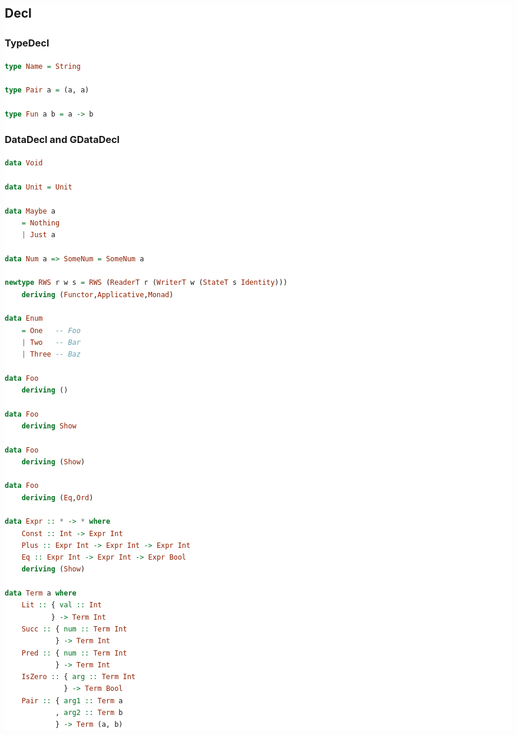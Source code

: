 ## Decl

### TypeDecl

``` haskell
type Name = String

type Pair a = (a, a)

type Fun a b = a -> b
```

### DataDecl and GDataDecl

``` haskell
data Void

data Unit = Unit

data Maybe a
    = Nothing
    | Just a

data Num a => SomeNum = SomeNum a

newtype RWS r w s = RWS (ReaderT r (WriterT w (StateT s Identity)))
    deriving (Functor,Applicative,Monad)

data Enum
    = One   -- Foo
    | Two   -- Bar
    | Three -- Baz

data Foo
    deriving ()

data Foo
    deriving Show

data Foo
    deriving (Show)

data Foo
    deriving (Eq,Ord)

data Expr :: * -> * where
    Const :: Int -> Expr Int
    Plus :: Expr Int -> Expr Int -> Expr Int
    Eq :: Expr Int -> Expr Int -> Expr Bool
    deriving (Show)

data Term a where
    Lit :: { val :: Int
           } -> Term Int
    Succ :: { num :: Term Int
            } -> Term Int
    Pred :: { num :: Term Int
            } -> Term Int
    IsZero :: { arg :: Term Int
              } -> Term Bool
    Pair :: { arg1 :: Term a
            , arg2 :: Term b
            } -> Term (a, b)
```
